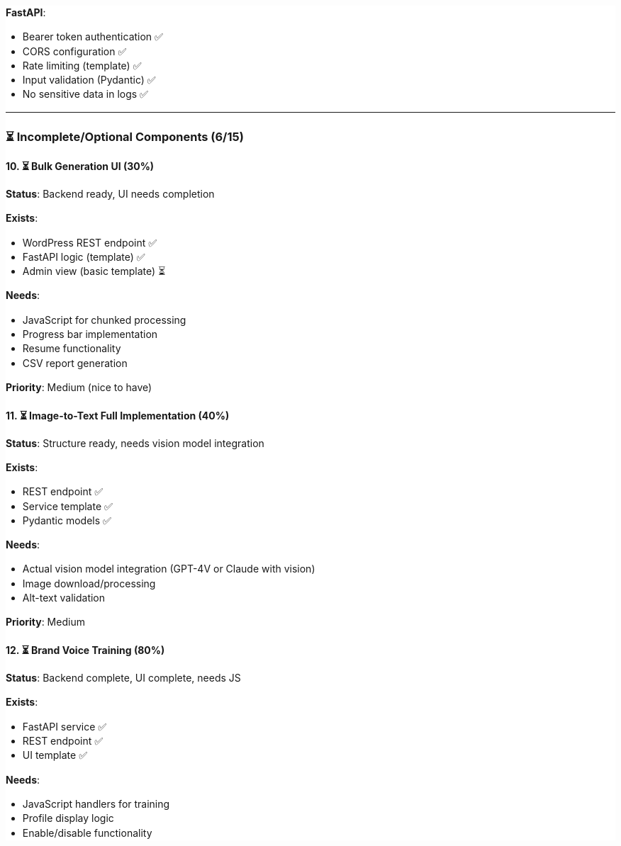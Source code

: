 **FastAPI**:
- Bearer token authentication ✅
- CORS configuration ✅
- Rate limiting (template) ✅
- Input validation (Pydantic) ✅
- No sensitive data in logs ✅

---

### ⏳ Incomplete/Optional Components (6/15)

#### 10. ⏳ Bulk Generation UI (30%)
**Status**: Backend ready, UI needs completion

**Exists**:
- WordPress REST endpoint ✅
- FastAPI logic (template) ✅
- Admin view (basic template) ⏳

**Needs**:
- JavaScript for chunked processing
- Progress bar implementation
- Resume functionality
- CSV report generation

**Priority**: Medium (nice to have)

#### 11. ⏳ Image-to-Text Full Implementation (40%)
**Status**: Structure ready, needs vision model integration

**Exists**:
- REST endpoint ✅
- Service template ✅
- Pydantic models ✅

**Needs**:
- Actual vision model integration (GPT-4V or Claude with vision)
- Image download/processing
- Alt-text validation

**Priority**: Medium

#### 12. ⏳ Brand Voice Training (80%)
**Status**: Backend complete, UI complete, needs JS

**Exists**:
- FastAPI service ✅
- REST endpoint ✅
- UI template ✅

**Needs**:
- JavaScript handlers for training
- Profile display logic
- Enable/disable functionality
